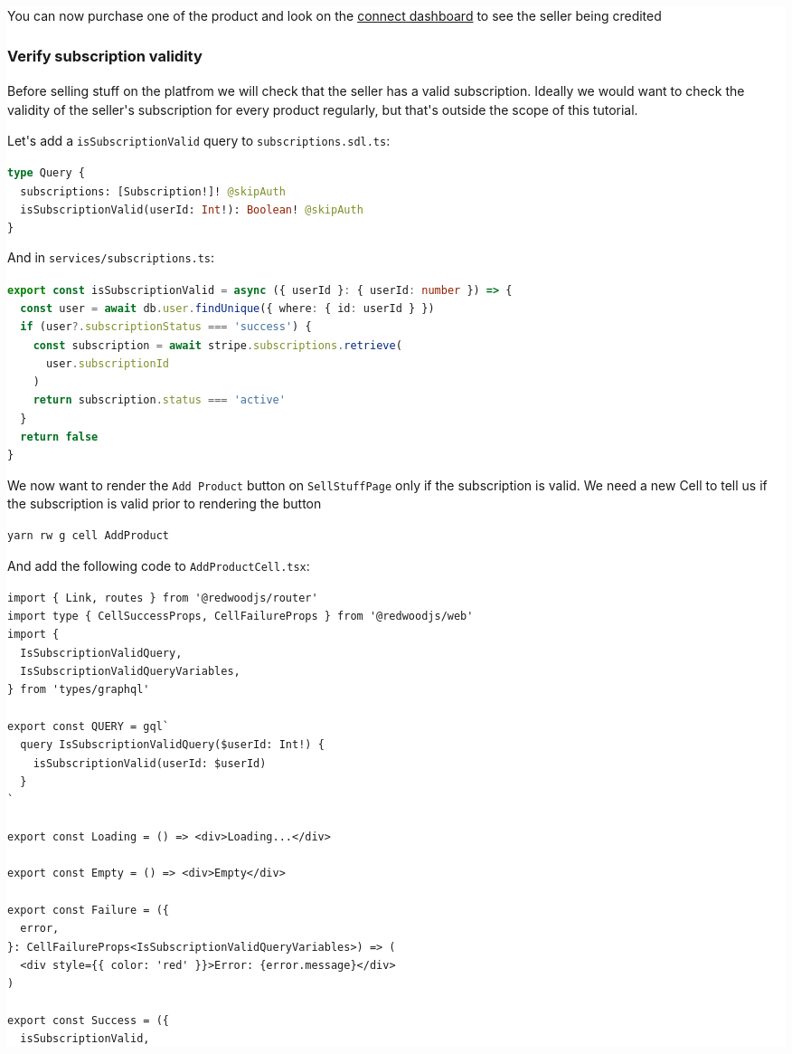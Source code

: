You can now purchase one of the product and look on the [connect dashboard](https://dashboard.stripe.com/test/connect/accounts/overview) to see the seller being credited

### Verify subscription validity

Before selling stuff on the platfrom we will check that the seller has a valid subscription. Ideally we would want to check the validity of the seller's subscription for every product regularly, but that's outside the scope of this tutorial.

Let's add a `isSubscriptionValid` query to `subscriptions.sdl.ts`:

```graphql
type Query {
  subscriptions: [Subscription!]! @skipAuth
  isSubscriptionValid(userId: Int!): Boolean! @skipAuth
}
```

And in `services/subscriptions.ts`:

```ts
export const isSubscriptionValid = async ({ userId }: { userId: number }) => {
  const user = await db.user.findUnique({ where: { id: userId } })
  if (user?.subscriptionStatus === 'success') {
    const subscription = await stripe.subscriptions.retrieve(
      user.subscriptionId
    )
    return subscription.status === 'active'
  }
  return false
}
```

We now want to render the `Add Product` button on `SellStuffPage` only if the subscription is valid.
We need a new Cell to tell us if the subscription is valid prior to rendering the button

```
yarn rw g cell AddProduct
```

And add the following code to `AddProductCell.tsx`:

```tsx
import { Link, routes } from '@redwoodjs/router'
import type { CellSuccessProps, CellFailureProps } from '@redwoodjs/web'
import {
  IsSubscriptionValidQuery,
  IsSubscriptionValidQueryVariables,
} from 'types/graphql'

export const QUERY = gql`
  query IsSubscriptionValidQuery($userId: Int!) {
    isSubscriptionValid(userId: $userId)
  }
`

export const Loading = () => <div>Loading...</div>

export const Empty = () => <div>Empty</div>

export const Failure = ({
  error,
}: CellFailureProps<IsSubscriptionValidQueryVariables>) => (
  <div style={{ color: 'red' }}>Error: {error.message}</div>
)

export const Success = ({
  isSubscriptionValid,
```